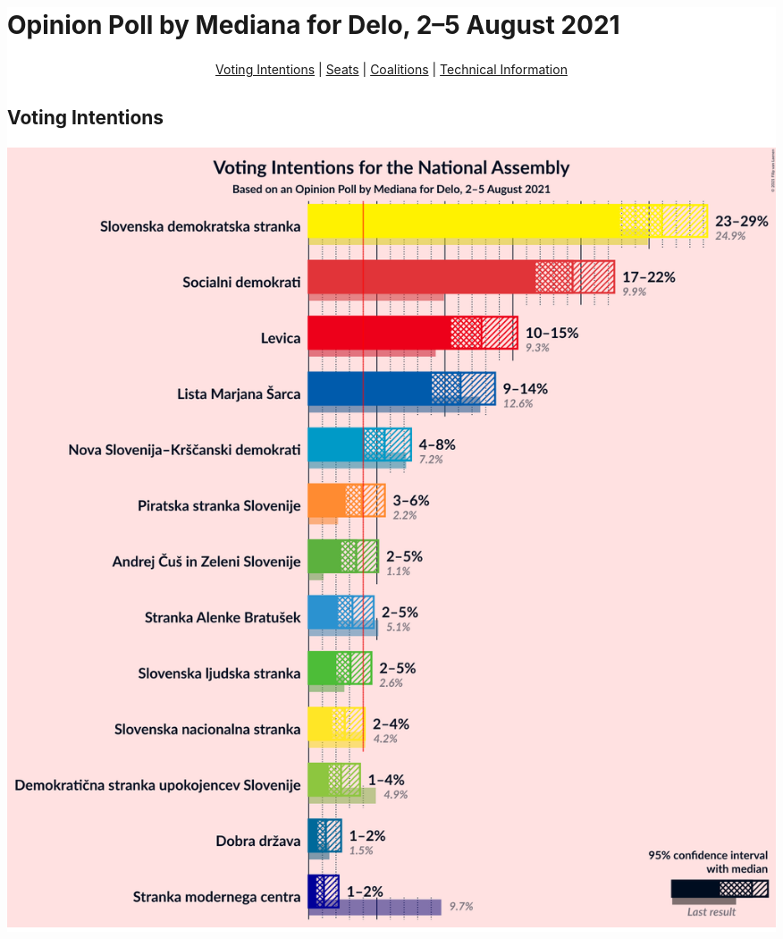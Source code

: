 # Opinion Poll by Mediana for Delo, 2–5 August 2021

<p align="center"><a href="#voting-intentions">Voting Intentions</a> | <a href="#seats">Seats</a> | <a href="#coalitions">Coalitions</a> | <a href="#technical-information">Technical Information</a></p>

## Voting Intentions

![Graph with voting intentions not yet produced](2021-08-05-Mediana.png "Voting Intentions")
